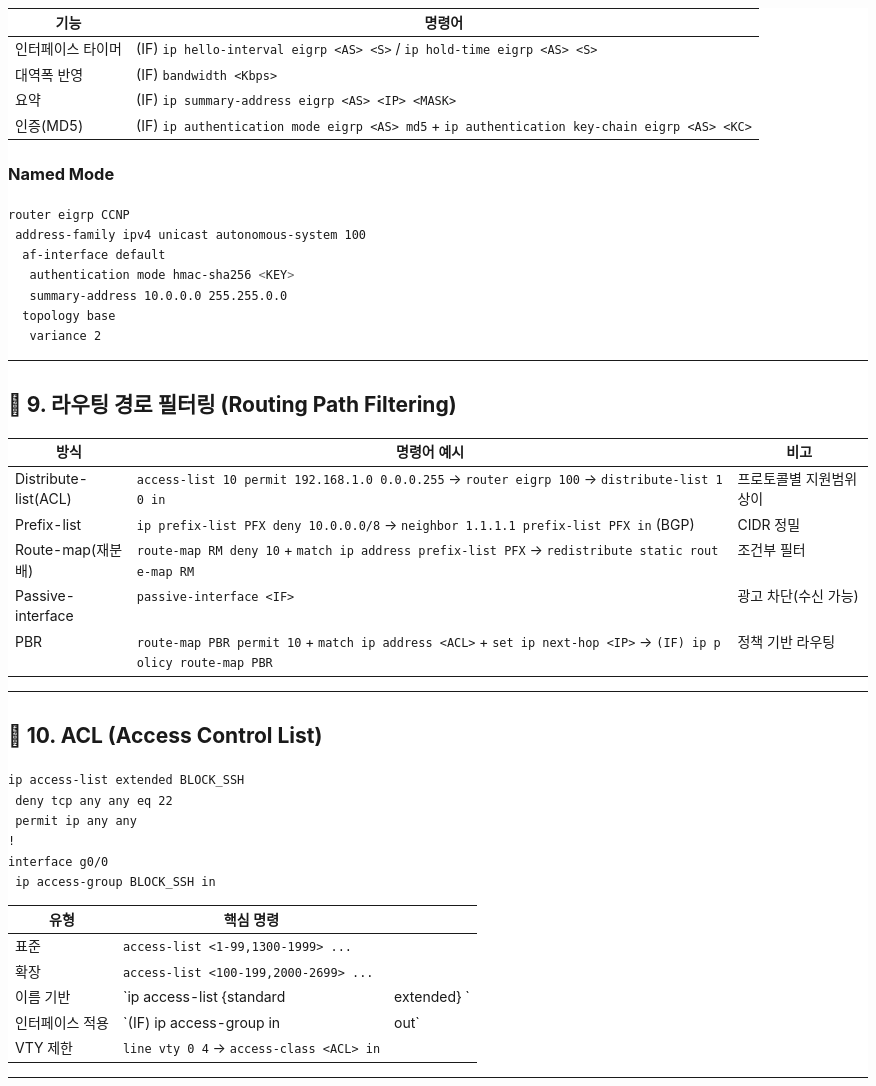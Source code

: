 | 기능        | 명령어                                                                                          |
| --------- | -------------------------------------------------------------------------------------------- |
| 인터페이스 타이머 | (IF) `ip hello-interval eigrp <AS> <S>` / `ip hold-time eigrp <AS> <S>`                      |
| 대역폭 반영    | (IF) `bandwidth <Kbps>`                                                                      |
| 요약        | (IF) `ip summary-address eigrp <AS> <IP> <MASK>`                                             |
| 인증(MD5)   | (IF) `ip authentication mode eigrp <AS> md5` + `ip authentication key-chain eigrp <AS> <KC>` |

### Named Mode

```bash
router eigrp CCNP
 address-family ipv4 unicast autonomous-system 100
  af-interface default
   authentication mode hmac-sha256 <KEY>
   summary-address 10.0.0.0 255.255.0.0
  topology base
   variance 2
```

---

## 🧭 9. 라우팅 경로 필터링 (Routing Path Filtering)

| 방식                   | 명령어 예시                                                                                                         | 비고            |
| -------------------- | -------------------------------------------------------------------------------------------------------------- | ------------- |
| Distribute-list(ACL) | `access-list 10 permit 192.168.1.0 0.0.0.255` → `router eigrp 100` → `distribute-list 10 in`                   | 프로토콜별 지원범위 상이 |
| Prefix-list          | `ip prefix-list PFX deny 10.0.0.0/8` → `neighbor 1.1.1.1 prefix-list PFX in` (BGP)                             | CIDR 정밀       |
| Route-map(재분배)       | `route-map RM deny 10` + `match ip address prefix-list PFX` → `redistribute static route-map RM`               | 조건부 필터        |
| Passive-interface    | `passive-interface <IF>`                                                                                       | 광고 차단(수신 가능)  |
| PBR                  | `route-map PBR permit 10` + `match ip address <ACL>` + `set ip next-hop <IP>` → `(IF) ip policy route-map PBR` | 정책 기반 라우팅     |

---

## 🧱 10. ACL (Access Control List)

```bash
ip access-list extended BLOCK_SSH
 deny tcp any any eq 22
 permit ip any any
!
interface g0/0
 ip access-group BLOCK_SSH in
```

| 유형       | 핵심 명령                                    |              |
| -------- | ---------------------------------------- | ------------ |
| 표준       | `access-list <1-99,1300-1999> ...`       |              |
| 확장       | `access-list <100-199,2000-2699> ...`    |              |
| 이름 기반    | \`ip access-list {standard               | extended} \` |
| 인터페이스 적용 | \`(IF) ip access-group  in               | out\`        |
| VTY 제한   | `line vty 0 4` → `access-class <ACL> in` |              |

---